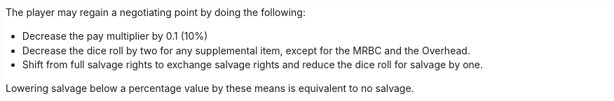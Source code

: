The player may regain a negotiating point by doing the following:

* Decrease the pay multiplier by 0.1 (10%)
* Decrease the dice roll by two for any supplemental item, except for the MRBC and the Overhead. 
* Shift from full salvage rights to exchange salvage rights and reduce the dice roll for salvage by one.

Lowering salvage below a percentage value by these means is equivalent to no salvage. 
